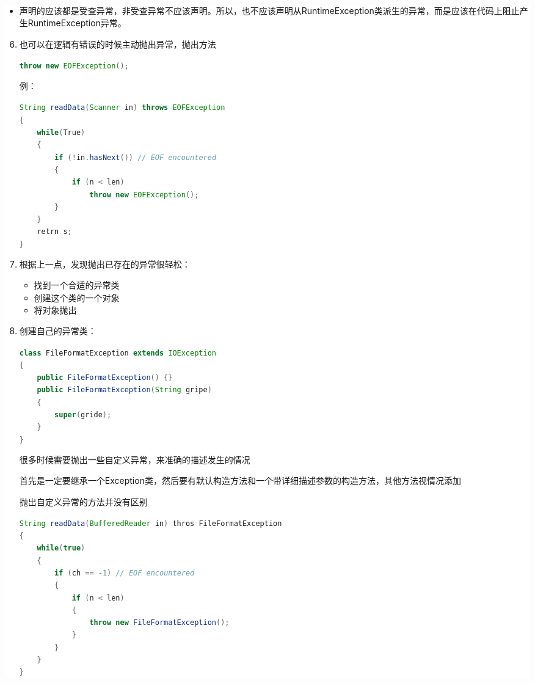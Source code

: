    * 声明的应该都是受查异常，非受查异常不应该声明。所以，也不应该声明从RuntimeException类派生的异常，而是应该在代码上阻止产生RuntimeException异常。

6. 也可以在逻辑有错误的时候主动抛出异常，抛出方法

   ```java
   throw new EOFException();
   ```

   例：

   ```java
   String readData(Scanner in) throws EOFException
   {
       while(True)
       {
           if (!in.hasNext()) // EOF encountered
           {
               if (n < len)
                   throw new EOFException();
           }
       }
       retrn s;
   }
   ```

7. 根据上一点，发现抛出已存在的异常很轻松：

   * 找到一个合适的异常类
   * 创建这个类的一个对象
   * 将对象抛出

8. 创建自己的异常类：

   ```java
   class FileFormatException extends IOException
   {
       public FileFormatException() {}
       public FileFormatException(String gripe)
       {
           super(gride);
       }
   }
   ```

   很多时候需要抛出一些自定义异常，来准确的描述发生的情况

   首先是一定要继承一个Exception类，然后要有默认构造方法和一个带详细描述参数的构造方法，其他方法视情况添加

   抛出自定义异常的方法并没有区别

   ```java
   String readData(BufferedReader in) thros FileFormatException
   {
       while(true)
       {
           if (ch == -1) // EOF encountered
           {
               if (n < len)
               {
                   throw new FileFormatException();
               }
           }
       }
   }
   ```
